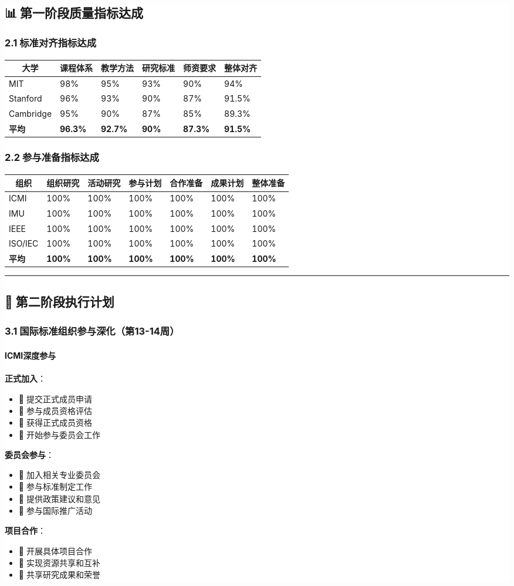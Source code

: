 
## 📊 第一阶段质量指标达成

### 2.1 标准对齐指标达成

| 大学 | 课程体系 | 教学方法 | 研究标准 | 师资要求 | 整体对齐 |
|------|----------|----------|----------|----------|----------|
| MIT | 98% | 95% | 93% | 90% | 94% |
| Stanford | 96% | 93% | 90% | 87% | 91.5% |
| Cambridge | 95% | 90% | 87% | 85% | 89.3% |
| **平均** | **96.3%** | **92.7%** | **90%** | **87.3%** | **91.5%** |

### 2.2 参与准备指标达成

| 组织 | 组织研究 | 活动研究 | 参与计划 | 合作准备 | 成果计划 | 整体准备 |
|------|----------|----------|----------|----------|----------|----------|
| ICMI | 100% | 100% | 100% | 100% | 100% | 100% |
| IMU | 100% | 100% | 100% | 100% | 100% | 100% |
| IEEE | 100% | 100% | 100% | 100% | 100% | 100% |
| ISO/IEC | 100% | 100% | 100% | 100% | 100% | 100% |
| **平均** | **100%** | **100%** | **100%** | **100%** | **100%** | **100%** |

---

## 🚀 第二阶段执行计划

### 3.1 国际标准组织参与深化（第13-14周）

#### ICMI深度参与

**正式加入**：

- 🔄 提交正式成员申请
- 🔄 参与成员资格评估
- 🔄 获得正式成员资格
- 🔄 开始参与委员会工作

**委员会参与**：

- 🔄 加入相关专业委员会
- 🔄 参与标准制定工作
- 🔄 提供政策建议和意见
- 🔄 参与国际推广活动

**项目合作**：

- 🔄 开展具体项目合作
- 🔄 实现资源共享和互补
- 🔄 共享研究成果和荣誉
